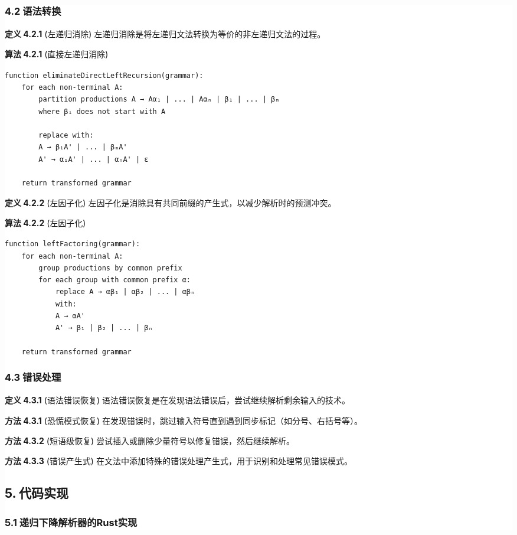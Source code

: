 ### 4.2 语法转换

**定义 4.2.1** (左递归消除)
左递归消除是将左递归文法转换为等价的非左递归文法的过程。

**算法 4.2.1** (直接左递归消除)

```pseudocode
function eliminateDirectLeftRecursion(grammar):
    for each non-terminal A:
        partition productions A → Aα₁ | ... | Aαₙ | β₁ | ... | βₘ
        where βᵢ does not start with A
        
        replace with:
        A → β₁A' | ... | βₘA'
        A' → α₁A' | ... | αₙA' | ε
    
    return transformed grammar
```

**定义 4.2.2** (左因子化)
左因子化是消除具有共同前缀的产生式，以减少解析时的预测冲突。

**算法 4.2.2** (左因子化)

```pseudocode
function leftFactoring(grammar):
    for each non-terminal A:
        group productions by common prefix
        for each group with common prefix α:
            replace A → αβ₁ | αβ₂ | ... | αβₙ
            with:
            A → αA'
            A' → β₁ | β₂ | ... | βₙ
    
    return transformed grammar
```

### 4.3 错误处理

**定义 4.3.1** (语法错误恢复)
语法错误恢复是在发现语法错误后，尝试继续解析剩余输入的技术。

**方法 4.3.1** (恐慌模式恢复)
在发现错误时，跳过输入符号直到遇到同步标记（如分号、右括号等）。

**方法 4.3.2** (短语级恢复)
尝试插入或删除少量符号以修复错误，然后继续解析。

**方法 4.3.3** (错误产生式)
在文法中添加特殊的错误处理产生式，用于识别和处理常见错误模式。

## 5. 代码实现

### 5.1 递归下降解析器的Rust实现
